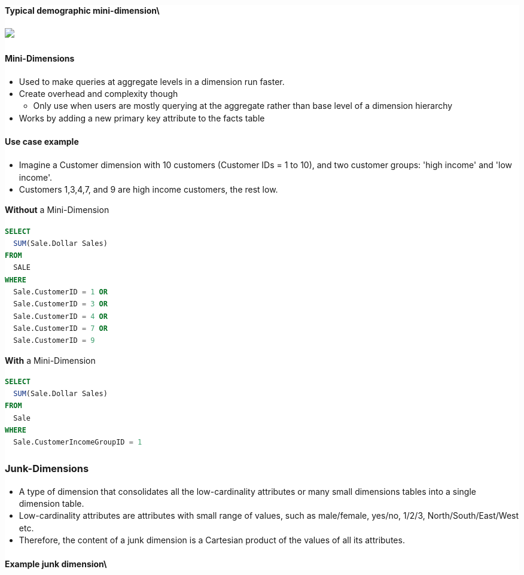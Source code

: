 #### Typical demographic mini-dimension\

![](https://tva1.sinaimg.cn/large/006y8mN6ly1g8hjsxdcptj30j40eyjt7.jpg)

#### Mini-Dimensions

- Used to make queries at aggregate levels in a dimension run faster.
- Create overhead and complexity though
  - Only use when users are mostly querying at the aggregate rather than base
    level of a dimension hierarchy
- Works by adding a new primary key attribute to the facts table

#### Use case example

- Imagine a Customer dimension with 10 customers (Customer IDs = 1 to 10), and
  two customer groups: 'high income' and 'low income'.
- Customers 1,3,4,7, and 9 are high income customers, the rest low.

**Without** a Mini-Dimension

```SQL
SELECT
  SUM(Sale.Dollar Sales)
FROM
  SALE
WHERE
  Sale.CustomerID = 1 OR
  Sale.CustomerID = 3 OR
  Sale.CustomerID = 4 OR
  Sale.CustomerID = 7 OR
  Sale.CustomerID = 9
```

**With** a Mini-Dimension

```SQL
SELECT
  SUM(Sale.Dollar Sales)
FROM
  Sale
WHERE
  Sale.CustomerIncomeGroupID = 1
```

### Junk-Dimensions

- A type of dimension that consolidates all the low-cardinality attributes or
  many small dimensions tables into a single dimension table.
- Low-cardinality attributes are attributes with small range of values, such as
  male/female, yes/no, 1/2/3, North/South/East/West etc.
- Therefore, the content of a junk dimension is a Cartesian product of the
  values of all its attributes.

#### Example junk dimension\

